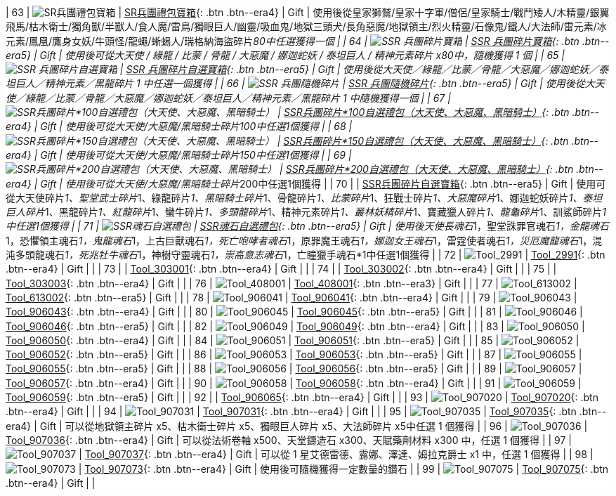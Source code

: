   | 63 | ![SR兵團禮包寶箱](/images/t/i_907035.png) | [SR兵團禮包寶箱](/cn/Items/con_2226/){: .btn .btn--era4} | Gift | 使用後從皇家獅鷲/皇家十字軍/僧侶/皇家騎士/戰鬥矮人/木精靈/銀翼飛馬/枯木衛士/獨角獸/半獸人/食人魔/雷鳥/獨眼巨人/幽靈/吸血鬼/地獄三頭犬/長角惡魔/地獄領主/烈火精靈/石像鬼/鐵人/大法師/雷元素/冰元素/鳳凰/鷹身女妖/牛頭怪/龍蠅/蜥蜴人/瑞格納海盜碎片*80中任選獲得一個 |
  | 64 | ![SSR 兵團碎片寶箱](/images/t/i_907211.png) | [SSR 兵團碎片寶箱](/cn/Items/con_1599/){: .btn .btn--era5} | Gift | 使用後可從大天使 / 綠龍 / 比蒙 / 骨龍 / 大惡魔 / 娜迦蛇妖 / 泰坦巨人 / 精神元素碎片 x80中，隨機獲得 1 個 |
  | 65 | ![SSR 兵團碎片自選寶箱](/images/t/i_907252.png) | [SSR 兵團碎片自選寶箱](/cn/Items/con_1636/){: .btn .btn--era5} | Gift | 使用後從大天使／綠龍／比蒙／骨龍／大惡魔／娜迦蛇妖／泰坦巨人／精神元素／黑龍碎片 *1 中任選一個獲得 |
  | 66 | ![SSR 兵團隨機碎片](/images/t/i_907200.png) | [SSR 兵團隨機碎片](/cn/Items/con_1962/){: .btn .btn--era5} | Gift | 使用後從大天使／綠龍／比蒙／骨龍／大惡魔／娜迦蛇妖／泰坦巨人／精神元素／黑龍碎片 *1 中隨機獲得一個 |
  | 67 | ![SSR兵團碎片*100自選禮包（大天使、大惡魔、黑暗騎士）](/images/t/i_907374.png) | [SSR兵團碎片*100自選禮包（大天使、大惡魔、黑暗騎士）](/cn/Items/con_1321/){: .btn .btn--era4} | Gift | 使用後可從大天使/大惡魔/黑暗騎士碎片*100中任選1個獲得 |
  | 68 | ![SSR兵團碎片*150自選禮包（大天使、大惡魔、黑暗騎士）](/images/t/i_907374.png) | [SSR兵團碎片*150自選禮包（大天使、大惡魔、黑暗騎士）](/cn/Items/con_1322/){: .btn .btn--era4} | Gift | 使用後可從大天使/大惡魔/黑暗騎士碎片*150中任選1個獲得 |
  | 69 | ![SSR兵團碎片*200自選禮包（大天使、大惡魔、黑暗騎士）](/images/t/i_907374.png) | [SSR兵團碎片*200自選禮包（大天使、大惡魔、黑暗騎士）](/cn/Items/con_1323/){: .btn .btn--era4} | Gift | 使用後可從大天使/大惡魔/黑暗騎士碎片*200中任選1個獲得 |
  | 70 |  | [SSR兵團碎片自選寶箱](/cn/Items/con_2172/){: .btn .btn--era5} | Gift | 使用可從大天使碎片*1、聖堂武士碎片*1、綠龍碎片*1、黑暗騎士碎片*1、骨龍碎片*1、比蒙碎片*1、狂戰士碎片*1、大惡魔碎片*1、娜迦蛇妖碎片*1、泰坦巨人碎片*1、黑龍碎片*1、紅龍碎片*1、蠻牛碎片*1、多頭龍碎片*1、精神元素碎片*1、叢林妖精碎片*1、寶藏獵人碎片*1、龍龜碎片*1、訓鯊師碎片*1中任選1個獲得 |
  | 71 | ![SSR魂石自選禮包](/images/t/i_907560.png) | [SSR魂石自選禮包](/cn/Items/con_2154/){: .btn .btn--era5} | Gift | 使用後天使長魂石*1，聖堂誅罪官魂石*1，金龍魂石*1，恐懼領主魂石*1，鬼龍魂石*1，上古巨獸魂石*1，死亡咆哮者魂石*1，原罪魔王魂石*1，娜迦女王魂石*1，雷霆使者魂石*1，災厄魔龍魂石*1，混沌多頭龍魂石*1，死兆牡牛魂石*1，神樹守靈魂石*1，崇高意志魂石*1，亡瞳獵手魂石*1中任選1個獲得 |
  | 72 | ![Tool_2991](/images/t/i_907167.png) | [Tool_2991](/cn/Items/con_675/){: .btn .btn--era4} | Gift |  |
  | 73 |  | [Tool_303001](/cn/Items/con_743/){: .btn .btn--era4} | Gift |  |
  | 74 |  | [Tool_303002](/cn/Items/con_744/){: .btn .btn--era4} | Gift |  |
  | 75 |  | [Tool_303003](/cn/Items/con_745/){: .btn .btn--era4} | Gift |  |
  | 76 | ![Tool_408001](/images/t/i_907046.png) | [Tool_408001](/cn/Items/con_961/){: .btn .btn--era3} | Gift |  |
  | 77 | ![Tool_613002](/images/t/i_907054.png) | [Tool_613002](/cn/Items/con_1070/){: .btn .btn--era5} | Gift |  |
  | 78 | ![Tool_906041](/images/t/i_907116.png) | [Tool_906041](/cn/Items/con_1364/){: .btn .btn--era4} | Gift |  |
  | 79 | ![Tool_906043](/images/t/i_907117.png) | [Tool_906043](/cn/Items/con_1366/){: .btn .btn--era4} | Gift |  |
  | 80 | ![Tool_906045](/images/t/i_907102.png) | [Tool_906045](/cn/Items/con_1368/){: .btn .btn--era5} | Gift |  |
  | 81 | ![Tool_906046](/images/t/i_907048.png) | [Tool_906046](/cn/Items/con_1369/){: .btn .btn--era5} | Gift |  |
  | 82 | ![Tool_906049](/images/t/i_907065.png) | [Tool_906049](/cn/Items/con_1372/){: .btn .btn--era4} | Gift |  |
  | 83 | ![Tool_906050](/images/t/i_907054.png) | [Tool_906050](/cn/Items/con_1373/){: .btn .btn--era4} | Gift |  |
  | 84 | ![Tool_906051](/images/t/i_907102.png) | [Tool_906051](/cn/Items/con_1374/){: .btn .btn--era5} | Gift |  |
  | 85 | ![Tool_906052](/images/t/i_907048.png) | [Tool_906052](/cn/Items/con_1375/){: .btn .btn--era5} | Gift |  |
  | 86 | ![Tool_906053](/images/t/i_906047.png) | [Tool_906053](/cn/Items/con_1376/){: .btn .btn--era5} | Gift |  |
  | 87 | ![Tool_906055](/images/t/i_906055.png) | [Tool_906055](/cn/Items/con_1378/){: .btn .btn--era5} | Gift |  |
  | 88 | ![Tool_906056](/images/t/i_906056.png) | [Tool_906056](/cn/Items/con_1379/){: .btn .btn--era5} | Gift |  |
  | 89 | ![Tool_906057](/images/t/i_907116.png) | [Tool_906057](/cn/Items/con_1380/){: .btn .btn--era4} | Gift |  |
  | 90 | ![Tool_906058](/images/t/i_907117.png) | [Tool_906058](/cn/Items/con_1381/){: .btn .btn--era4} | Gift |  |
  | 91 | ![Tool_906059](/images/t/i_907048.png) | [Tool_906059](/cn/Items/con_1382/){: .btn .btn--era5} | Gift |  |
  | 92 |  | [Tool_906065](/cn/Items/con_2158/){: .btn .btn--era4} | Gift |  |
  | 93 | ![Tool_907020](/images/t/i_905001.png) | [Tool_907020](/cn/Items/con_1406/){: .btn .btn--era4} | Gift |  |
  | 94 | ![Tool_907031](/images/t/i_907031.png) | [Tool_907031](/cn/Items/con_1417/){: .btn .btn--era4} | Gift |  |
  | 95 | ![Tool_907035](/images/t/i_907035.png) | [Tool_907035](/cn/Items/con_1421/){: .btn .btn--era4} | Gift | 可以從地獄領主碎片 x5、枯木衛士碎片 x5、獨眼巨人碎片 x5、大法師碎片 x5中任選 1 個獲得 |
  | 96 | ![Tool_907036](/images/t/i_907036.png) | [Tool_907036](/cn/Items/con_1422/){: .btn .btn--era4} | Gift | 可以從法術卷軸 x500、天堂鑄造石 x300、天賦藥劑材料 x300 中，任選 1 個獲得 |
  | 97 | ![Tool_907037](/images/t/i_907037.png) | [Tool_907037](/cn/Items/con_1423/){: .btn .btn--era4} | Gift | 可以從 1 星艾德雷德、露娜、澤達、姆拉克爵士 x1 中，任選 1 個獲得 |
  | 98 | ![Tool_907073](/images/t/i_907064.png) | [Tool_907073](/cn/Items/con_1459/){: .btn .btn--era4} | Gift | 使用後可隨機獲得一定數量的鑽石 |
  | 99 | ![Tool_907075](/images/t/i_907075.png) | [Tool_907075](/cn/Items/con_1461/){: .btn .btn--era4} | Gift |  |